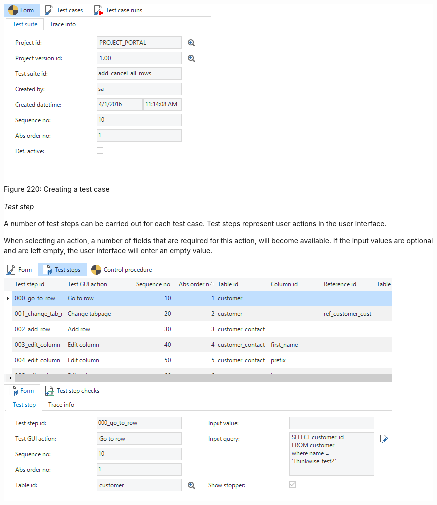 ![](../assets/sf/image294.png)

Figure 220: Creating a test case

*Test step*

A number of test steps can be carried out for each test case. Test steps represent user actions in the user interface.

When selecting an action, a number of fields that are required for this action, will become available. If the input values are optional and are left empty, the user interface will enter an empty value.

![](../assets/sf/image295.png)
